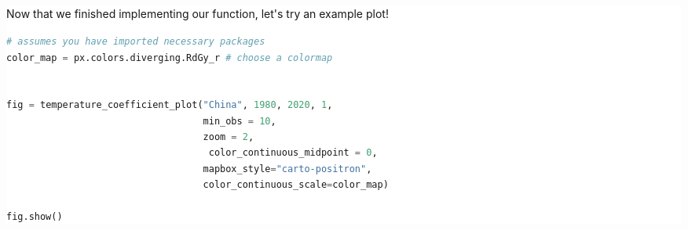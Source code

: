 Now that we finished implementing our function, let's try an example plot!


```python
# assumes you have imported necessary packages
color_map = px.colors.diverging.RdGy_r # choose a colormap


fig = temperature_coefficient_plot("China", 1980, 2020, 1, 
                                   min_obs = 10,
                                   zoom = 2,
                                    color_continuous_midpoint = 0,
                                   mapbox_style="carto-positron",
                                   color_continuous_scale=color_map)

fig.show()

```

